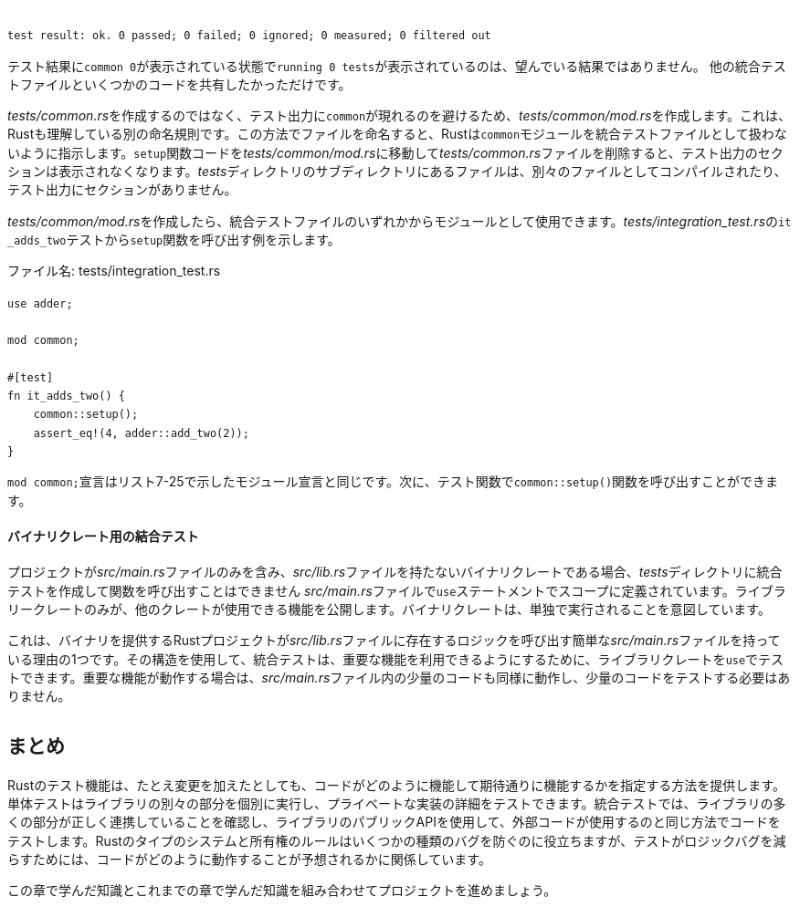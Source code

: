 ```text

test result: ok. 0 passed; 0 failed; 0 ignored; 0 measured; 0 filtered out
```

テスト結果に`common 0`が表示されている状態で`running 0 tests`が表示されているのは、望んでいる結果ではありません。 他の統合テストファイルといくつかのコードを共有したかっただけです。

*tests/common.rs*を作成するのではなく、テスト出力に`common`が現れるのを避けるため、*tests/common/mod.rs*を作成します。これは、Rustも理解している別の命名規則です。この方法でファイルを命名すると、Rustは`common`モジュールを統合テストファイルとして扱わないように指示します。`setup`関数コードを*tests/common/mod.rs*に移動して*tests/common.rs*ファイルを削除すると、テスト出力のセクションは表示されなくなります。*tests*ディレクトリのサブディレクトリにあるファイルは、別々のファイルとしてコンパイルされたり、テスト出力にセクションがありません。

*tests/common/mod.rs*を作成したら、統合テストファイルのいずれかからモジュールとして使用できます。*tests/integration_test.rs*の`it_adds_two`テストから`setup`関数を呼び出す例を示します。

<span class="filename">ファイル名: tests/integration_test.rs</span>

```rust,ignore
use adder;

mod common;

#[test]
fn it_adds_two() {
    common::setup();
    assert_eq!(4, adder::add_two(2));
}
```

`mod common;`宣言はリスト7-25で示したモジュール宣言と同じです。次に、テスト関数で`common::setup()`関数を呼び出すことができます。

#### バイナリクレート用の結合テスト

プロジェクトが*src/main.rs*ファイルのみを含み、*src/lib.rs*ファイルを持たないバイナリクレートである場合、*tests*ディレクトリに統合テストを作成して関数を呼び出すことはできません *src/main.rs*ファイルで`use`ステートメントでスコープに定義されています。ライブラリークレートのみが、他のクレートが使用できる機能を公開します。バイナリクレートは、単独で実行されることを意図しています。

これは、バイナリを提供するRustプロジェクトが*src/lib.rs*ファイルに存在するロジックを呼び出す簡単な*src/main.rs*ファイルを持っている理由の1つです。その構造を使用して、統合テストは、重要な機能を利用できるようにするために、ライブラリクレートを`use`でテストできます。重要な機能が動作する場合は、*src/main.rs*ファイル内の少量のコードも同様に動作し、少量のコードをテストする必要はありません。

## まとめ

Rustのテスト機能は、たとえ変更を加えたとしても、コードがどのように機能して期待通りに機能するかを指定する方法を提供します。単体テストはライブラリの別々の部分を個別に実行し、プライベートな実装の詳細をテストできます。統合テストでは、ライブラリの多くの部分が正しく連携していることを確認し、ライブラリのパブリックAPIを使用して、外部コードが使用するのと同じ方法でコードをテストします。Rustのタイプのシステムと所有権のルールはいくつかの種類のバグを防ぐのに役立ちますが、テストがロジックバグを減らすためには、コードがどのように動作することが予想されるかに関係しています。

この章で学んだ知識とこれまでの章で学んだ知識を組み合わせてプロジェクトを進めましょう。
